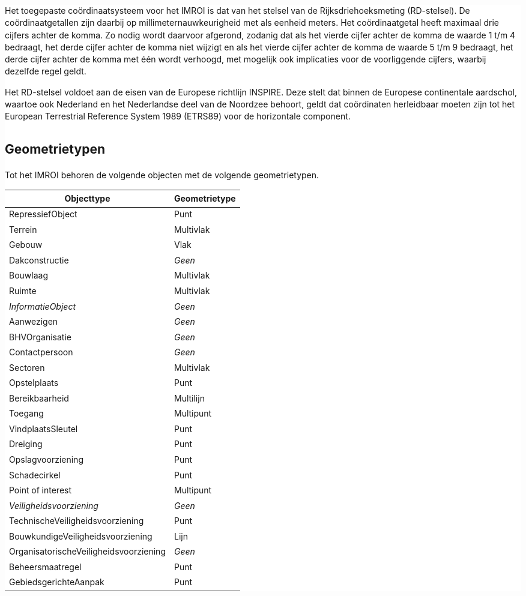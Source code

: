 Het toegepaste coördinaatsysteem voor het IMROI is dat van het stelsel van de
Rijksdriehoeksmeting (RD-stelsel). De coördinaatgetallen zijn daarbij op
millimeternauwkeurigheid met als eenheid meters. Het coördinaatgetal heeft
maximaal drie cijfers achter de komma. Zo nodig wordt daarvoor afgerond, zodanig
dat als het vierde cijfer achter de komma de waarde 1 t/m 4 bedraagt, het derde
cijfer achter de komma niet wijzigt en als het vierde cijfer achter de komma de
waarde 5 t/m 9 bedraagt, het derde cijfer achter de komma met één wordt
verhoogd, met mogelijk ook implicaties voor de voorliggende cijfers, waarbij
dezelfde regel geldt.

Het RD-stelsel voldoet aan de eisen van de Europese richtlijn INSPIRE. Deze
stelt dat binnen de Europese continentale aardschol, waartoe ook Nederland en
het Nederlandse deel van de Noordzee behoort, geldt dat coördinaten herleidbaar
moeten zijn tot het European Terrestrial Reference System 1989 (ETRS89) voor de
horizontale component.

## Geometrietypen

Tot het IMROI behoren de volgende objecten met de volgende geometrietypen.

| Objecttype                             | Geometrietype |
|----------------------------------------|---------------|
| Repressief­Object                      | Punt          |
| Terrein                                | Multivlak     |
| Gebouw                                 | Vlak          |
| Dakconstructie                         | *Geen*        |
| Bouwlaag                               | Multivlak     |
| Ruimte                                 | Multivlak     |
| *InformatieObject*                     | *Geen*        |
| Aanwezigen                             | *Geen*        |
| BHVOrganisatie                         | *Geen*        |
| Contactpersoon                         | *Geen*        |
| Sectoren                               | Multivlak     |
| Opstelplaats                           | Punt          |
| Bereikbaarheid                         | Multilijn     |
| Toegang                                | Multipunt     |
| VindplaatsSleutel                      | Punt          |
| Dreiging                               | Punt          |
| Opslagvoorziening                      | Punt          |
| Schadecirkel                           | Punt          |
| Point of interest                      | Multipunt     |
| *Veiligheidsvoorziening*               | *Geen*        |
| TechnischeVeiligheidsvoorziening       | Punt          |
| BouwkundigeVeiligheidsvoorziening      | Lijn          |
| OrganisatorischeVeiligheidsvoorziening | *Geen*        |
| Beheersmaatregel                       | Punt          |
| GebiedsgerichteAanpak                  | Punt          |